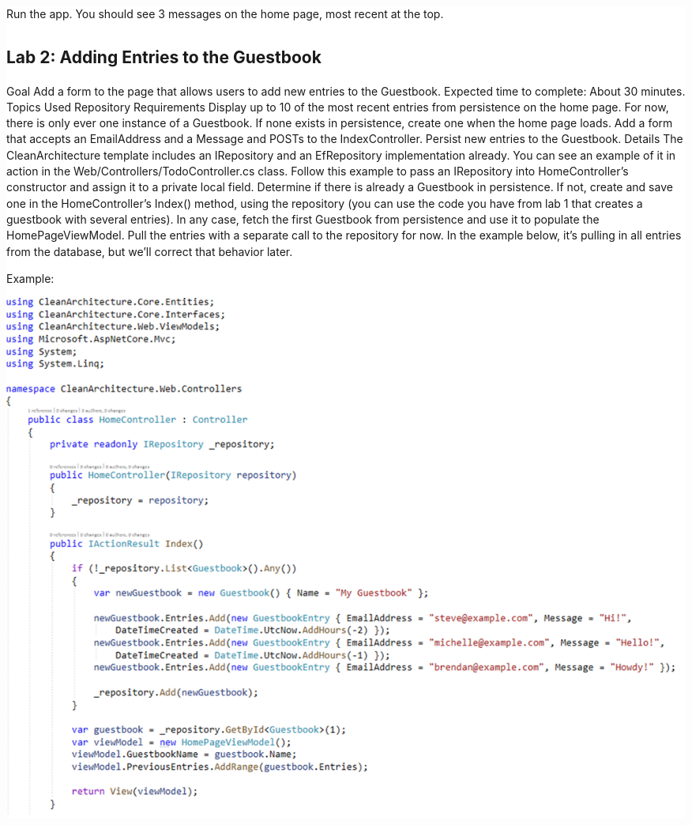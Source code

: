 Run the app. You should see 3 messages on the home page, most recent at the top.

## Lab 2: Adding Entries to the Guestbook

Goal
Add a form to the page that allows users to add new entries to the Guestbook. Expected time to complete: About 30 minutes.
Topics Used
Repository
Requirements
Display up to 10 of the most recent entries from persistence on the home page. For now, there is only ever one instance of a Guestbook. If none exists in persistence, create one when the home page loads.
Add a form that accepts an EmailAddress and a Message and POSTs to the IndexController. Persist new entries to the Guestbook.
Details
The CleanArchitecture template includes an IRepository and an EfRepository implementation already. You can see an example of it in action in the Web/Controllers/TodoController.cs class. Follow this example to pass an IRepository into HomeController’s constructor and assign it to a private local field.
Determine if there is already a Guestbook in persistence. If not, create and save one in the HomeController’s Index() method, using the repository (you can use the code you have from lab 1 that creates a guestbook with several entries). In any case, fetch the first Guestbook from persistence and use it to populate the HomePageViewModel. Pull the entries with a separate call to the repository for now. In the example below, it’s pulling in all entries from the database, but we’ll correct that behavior later.

Example:

![Image 02.](./media/image012.gif "Image 02")
 